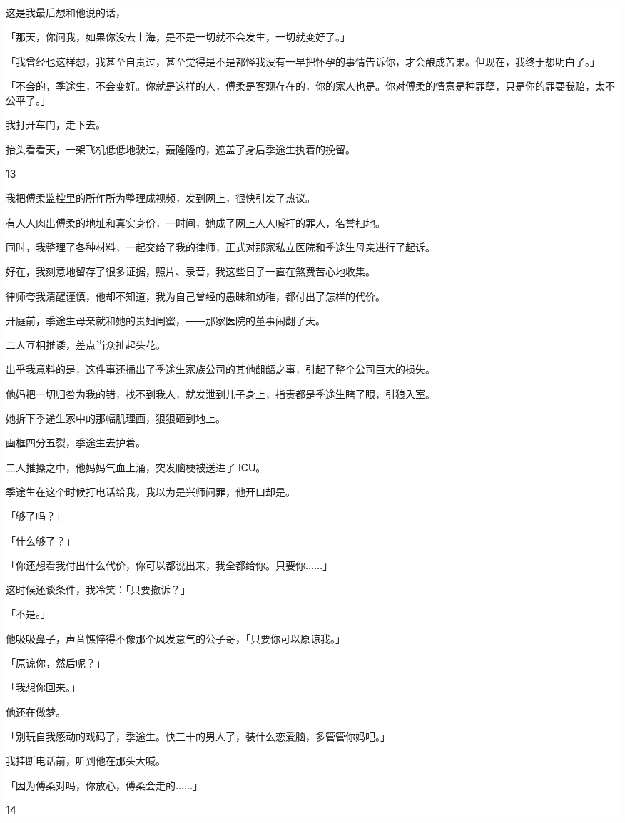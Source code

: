 这是我最后想和他说的话，

「那天，你问我，如果你没去上海，是不是一切就不会发生，一切就变好了。」

「我曾经也这样想，我甚至自责过，甚至觉得是不是都怪我没有一早把怀孕的事情告诉你，才会酿成苦果。但现在，我终于想明白了。」

「不会的，季途生，不会变好。你就是这样的人，傅柔是客观存在的，你的家人也是。你对傅柔的情意是种罪孽，只是你的罪要我赔，太不公平了。」

我打开车门，走下去。

抬头看看天，一架飞机低低地驶过，轰隆隆的，遮盖了身后季途生执着的挽留。

13

我把傅柔监控里的所作所为整理成视频，发到网上，很快引发了热议。

有人人肉出傅柔的地址和真实身份，一时间，她成了网上人人喊打的罪人，名誉扫地。

同时，我整理了各种材料，一起交给了我的律师，正式对那家私立医院和季途生母亲进行了起诉。

好在，我刻意地留存了很多证据，照片、录音，我这些日子一直在煞费苦心地收集。

律师夸我清醒谨慎，他却不知道，我为自己曾经的愚昧和幼稚，都付出了怎样的代价。

开庭前，季途生母亲就和她的贵妇闺蜜，——那家医院的董事闹翻了天。

二人互相推诿，差点当众扯起头花。

出乎我意料的是，这件事还捅出了季途生家族公司的其他龃龉之事，引起了整个公司巨大的损失。

他妈把一切归咎为我的错，找不到我人，就发泄到儿子身上，指责都是季途生瞎了眼，引狼入室。

她拆下季途生家中的那幅肌理画，狠狠砸到地上。

画框四分五裂，季途生去护着。

二人推搡之中，他妈妈气血上涌，突发脑梗被送进了 ICU。

季途生在这个时候打电话给我，我以为是兴师问罪，他开口却是。

「够了吗？」

「什么够了？」

「你还想看我付出什么代价，你可以都说出来，我全都给你。只要你……」

这时候还谈条件，我冷笑：「只要撤诉？」

「不是。」

他吸吸鼻子，声音憔悴得不像那个风发意气的公子哥，「只要你可以原谅我。」

「原谅你，然后呢？」

「我想你回来。」

他还在做梦。

「别玩自我感动的戏码了，季途生。快三十的男人了，装什么恋爱脑，多管管你妈吧。」

我挂断电话前，听到他在那头大喊。

「因为傅柔对吗，你放心，傅柔会走的……」

14
